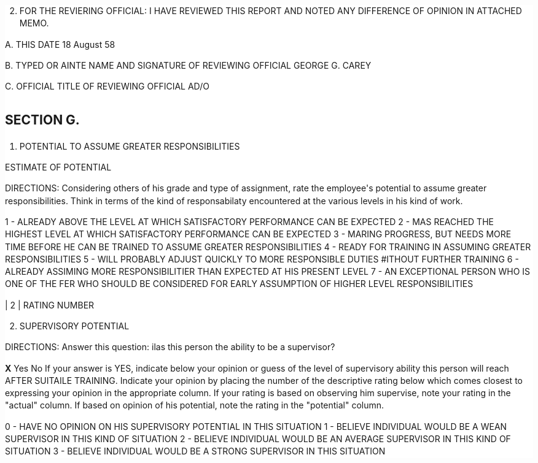 2. FOR THE REVIERING OFFICIAL: I HAVE REVIEWED THIS REPORT AND NOTED ANY DIFFERENCE OF OPINION IN ATTACHED MEMO.

A. THIS DATE
18 August 58

B. TYPED OR AINTE NAME AND SIGNATURE OF REVIEWING
OFFICIAL
GEORGE G. CAREY

C. OFFICIAL TITLE OF REVIEWING OFFICIAL
AD/O

## SECTION G.

1. POTENTIAL TO ASSUME GREATER RESPONSIBILITIES

ESTIMATE OF POTENTIAL

DIRECTIONS: Considering others of his grade and type of assignment, rate the employee's potential to assume greater
responsibilities. Think in terms of the kind of responsabilaty encountered at the various levels in his kind of
work.

1 - ALREADY ABOVE THE LEVEL AT WHICH SATISFACTORY PERFORMANCE CAN BE EXPECTED
2 - MAS REACHED THE HIGHEST LEVEL AT WHICH SATISFACTORY PERFORMANCE CAN BE EXPECTED
3 - MARING PROGRESS, BUT NEEDS MORE TIME BEFORE HE CAN BE TRAINED TO ASSUME GREATER RESPONSIBILITIES
4 - READY FOR TRAINING IN ASSUMING GREATER RESPONSIBILITIES
5 - WILL PROBABLY ADJUST QUICKLY TO MORE RESPONSIBLE DUTIES #ITHOUT FURTHER TRAINING
6 - ALREADY ASSIMING MORE RESPONSIBILITIER THAN EXPECTED AT HIS PRESENT LEVEL
7 - AN EXCEPTIONAL PERSON WHO IS ONE OF THE FER WHO SHOULD BE CONSIDERED FOR EARLY ASSUMPTION OF HIGHER
LEVEL RESPONSIBILITIES

|   2  |
RATING
NUMBER

2. SUPERVISORY POTENTIAL

DIRECTIONS: Answer this question: ilas this person the ability to be a supervisor?

**X** Yes  No If your
answer is YES, indicate below your opinion or guess of the level of supervisory ability this person will reach AFTER
SUITAILE TRAINING. Indicate your opinion by placing the number of the descriptive rating below which comes closest
to expressing your opinion in the appropriate column. If your rating is based on observing him supervise, note your
rating in the "actual" column. If based on opinion of his potential, note the rating in the "potential" column.

0 - HAVE NO OPINION ON HIS SUPERVISORY POTENTIAL IN THIS SITUATION
1 - BELIEVE INDIVIDUAL WOULD BE A WEAN SUPERVISOR IN THIS KIND OF SITUATION
2 - BELIEVE INDIVIDUAL WOULD BE AN AVERAGE SUPERVISOR IN THIS KIND OF SITUATION
3 - BELIEVE INDIVIDUAL WOULD BE A STRONG SUPERVISOR IN THIS SITUATION
